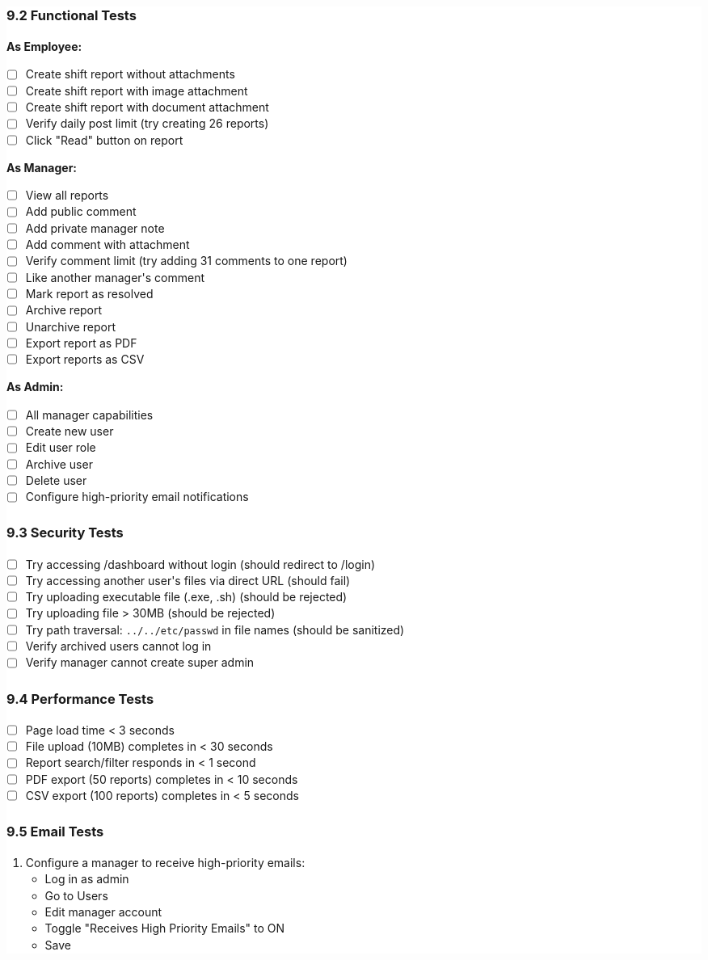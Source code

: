 ### 9.2 Functional Tests

**As Employee:**
- [ ] Create shift report without attachments
- [ ] Create shift report with image attachment
- [ ] Create shift report with document attachment
- [ ] Verify daily post limit (try creating 26 reports)
- [ ] Click "Read" button on report

**As Manager:**
- [ ] View all reports
- [ ] Add public comment
- [ ] Add private manager note
- [ ] Add comment with attachment
- [ ] Verify comment limit (try adding 31 comments to one report)
- [ ] Like another manager's comment
- [ ] Mark report as resolved
- [ ] Archive report
- [ ] Unarchive report
- [ ] Export report as PDF
- [ ] Export reports as CSV

**As Admin:**
- [ ] All manager capabilities
- [ ] Create new user
- [ ] Edit user role
- [ ] Archive user
- [ ] Delete user
- [ ] Configure high-priority email notifications

### 9.3 Security Tests

- [ ] Try accessing /dashboard without login (should redirect to /login)
- [ ] Try accessing another user's files via direct URL (should fail)
- [ ] Try uploading executable file (.exe, .sh) (should be rejected)
- [ ] Try uploading file > 30MB (should be rejected)
- [ ] Try path traversal: `../../etc/passwd` in file names (should be sanitized)
- [ ] Verify archived users cannot log in
- [ ] Verify manager cannot create super admin

### 9.4 Performance Tests

- [ ] Page load time < 3 seconds
- [ ] File upload (10MB) completes in < 30 seconds
- [ ] Report search/filter responds in < 1 second
- [ ] PDF export (50 reports) completes in < 10 seconds
- [ ] CSV export (100 reports) completes in < 5 seconds

### 9.5 Email Tests

1. Configure a manager to receive high-priority emails:
   - Log in as admin
   - Go to Users
   - Edit manager account
   - Toggle "Receives High Priority Emails" to ON
   - Save
